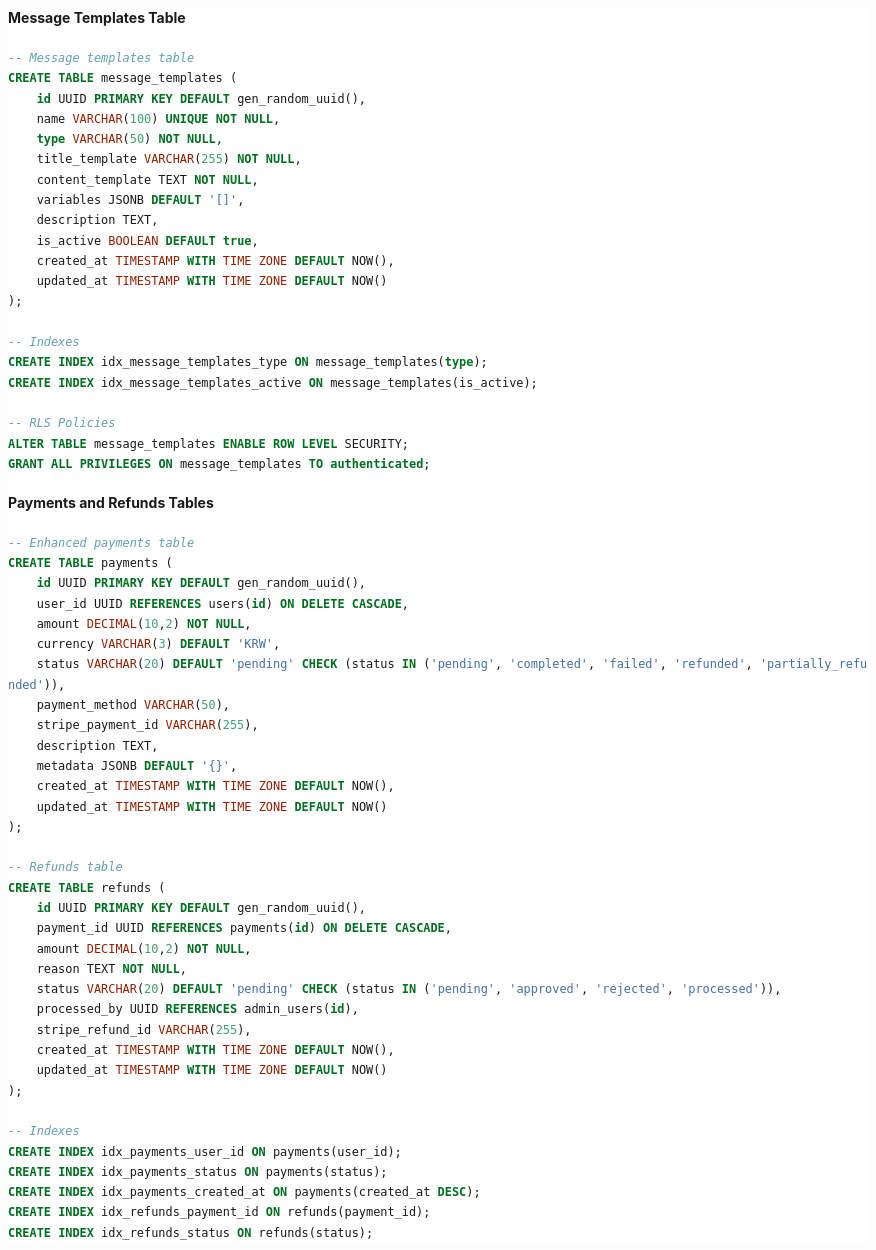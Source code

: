 #### Message Templates Table
```sql
-- Message templates table
CREATE TABLE message_templates (
    id UUID PRIMARY KEY DEFAULT gen_random_uuid(),
    name VARCHAR(100) UNIQUE NOT NULL,
    type VARCHAR(50) NOT NULL,
    title_template VARCHAR(255) NOT NULL,
    content_template TEXT NOT NULL,
    variables JSONB DEFAULT '[]',
    description TEXT,
    is_active BOOLEAN DEFAULT true,
    created_at TIMESTAMP WITH TIME ZONE DEFAULT NOW(),
    updated_at TIMESTAMP WITH TIME ZONE DEFAULT NOW()
);

-- Indexes
CREATE INDEX idx_message_templates_type ON message_templates(type);
CREATE INDEX idx_message_templates_active ON message_templates(is_active);

-- RLS Policies
ALTER TABLE message_templates ENABLE ROW LEVEL SECURITY;
GRANT ALL PRIVILEGES ON message_templates TO authenticated;
```

#### Payments and Refunds Tables
```sql
-- Enhanced payments table
CREATE TABLE payments (
    id UUID PRIMARY KEY DEFAULT gen_random_uuid(),
    user_id UUID REFERENCES users(id) ON DELETE CASCADE,
    amount DECIMAL(10,2) NOT NULL,
    currency VARCHAR(3) DEFAULT 'KRW',
    status VARCHAR(20) DEFAULT 'pending' CHECK (status IN ('pending', 'completed', 'failed', 'refunded', 'partially_refunded')),
    payment_method VARCHAR(50),
    stripe_payment_id VARCHAR(255),
    description TEXT,
    metadata JSONB DEFAULT '{}',
    created_at TIMESTAMP WITH TIME ZONE DEFAULT NOW(),
    updated_at TIMESTAMP WITH TIME ZONE DEFAULT NOW()
);

-- Refunds table
CREATE TABLE refunds (
    id UUID PRIMARY KEY DEFAULT gen_random_uuid(),
    payment_id UUID REFERENCES payments(id) ON DELETE CASCADE,
    amount DECIMAL(10,2) NOT NULL,
    reason TEXT NOT NULL,
    status VARCHAR(20) DEFAULT 'pending' CHECK (status IN ('pending', 'approved', 'rejected', 'processed')),
    processed_by UUID REFERENCES admin_users(id),
    stripe_refund_id VARCHAR(255),
    created_at TIMESTAMP WITH TIME ZONE DEFAULT NOW(),
    updated_at TIMESTAMP WITH TIME ZONE DEFAULT NOW()
);

-- Indexes
CREATE INDEX idx_payments_user_id ON payments(user_id);
CREATE INDEX idx_payments_status ON payments(status);
CREATE INDEX idx_payments_created_at ON payments(created_at DESC);
CREATE INDEX idx_refunds_payment_id ON refunds(payment_id);
CREATE INDEX idx_refunds_status ON refunds(status);

```